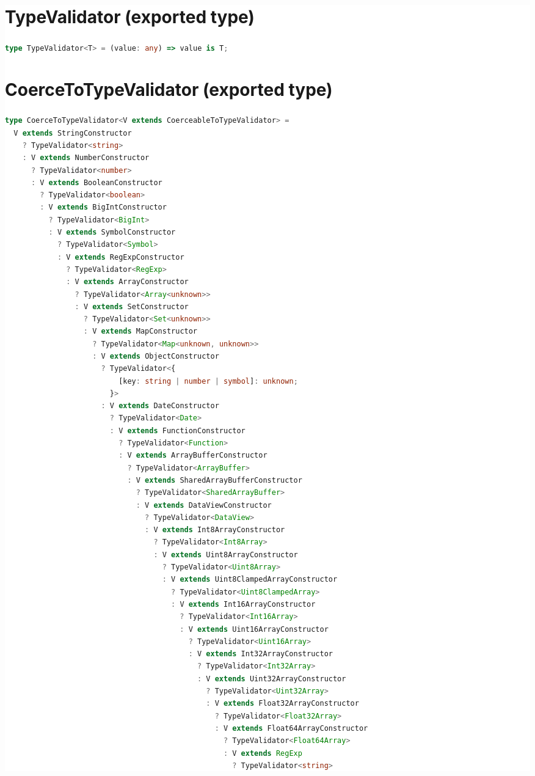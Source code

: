 
# TypeValidator (exported type)

```ts
type TypeValidator<T> = (value: any) => value is T;
```

# CoerceToTypeValidator (exported type)

```ts
type CoerceToTypeValidator<V extends CoerceableToTypeValidator> =
  V extends StringConstructor
    ? TypeValidator<string>
    : V extends NumberConstructor
      ? TypeValidator<number>
      : V extends BooleanConstructor
        ? TypeValidator<boolean>
        : V extends BigIntConstructor
          ? TypeValidator<BigInt>
          : V extends SymbolConstructor
            ? TypeValidator<Symbol>
            : V extends RegExpConstructor
              ? TypeValidator<RegExp>
              : V extends ArrayConstructor
                ? TypeValidator<Array<unknown>>
                : V extends SetConstructor
                  ? TypeValidator<Set<unknown>>
                  : V extends MapConstructor
                    ? TypeValidator<Map<unknown, unknown>>
                    : V extends ObjectConstructor
                      ? TypeValidator<{
                          [key: string | number | symbol]: unknown;
                        }>
                      : V extends DateConstructor
                        ? TypeValidator<Date>
                        : V extends FunctionConstructor
                          ? TypeValidator<Function>
                          : V extends ArrayBufferConstructor
                            ? TypeValidator<ArrayBuffer>
                            : V extends SharedArrayBufferConstructor
                              ? TypeValidator<SharedArrayBuffer>
                              : V extends DataViewConstructor
                                ? TypeValidator<DataView>
                                : V extends Int8ArrayConstructor
                                  ? TypeValidator<Int8Array>
                                  : V extends Uint8ArrayConstructor
                                    ? TypeValidator<Uint8Array>
                                    : V extends Uint8ClampedArrayConstructor
                                      ? TypeValidator<Uint8ClampedArray>
                                      : V extends Int16ArrayConstructor
                                        ? TypeValidator<Int16Array>
                                        : V extends Uint16ArrayConstructor
                                          ? TypeValidator<Uint16Array>
                                          : V extends Int32ArrayConstructor
                                            ? TypeValidator<Int32Array>
                                            : V extends Uint32ArrayConstructor
                                              ? TypeValidator<Uint32Array>
                                              : V extends Float32ArrayConstructor
                                                ? TypeValidator<Float32Array>
                                                : V extends Float64ArrayConstructor
                                                  ? TypeValidator<Float64Array>
                                                  : V extends RegExp
                                                    ? TypeValidator<string>
```

  [key: string | number | symbol]: any;
